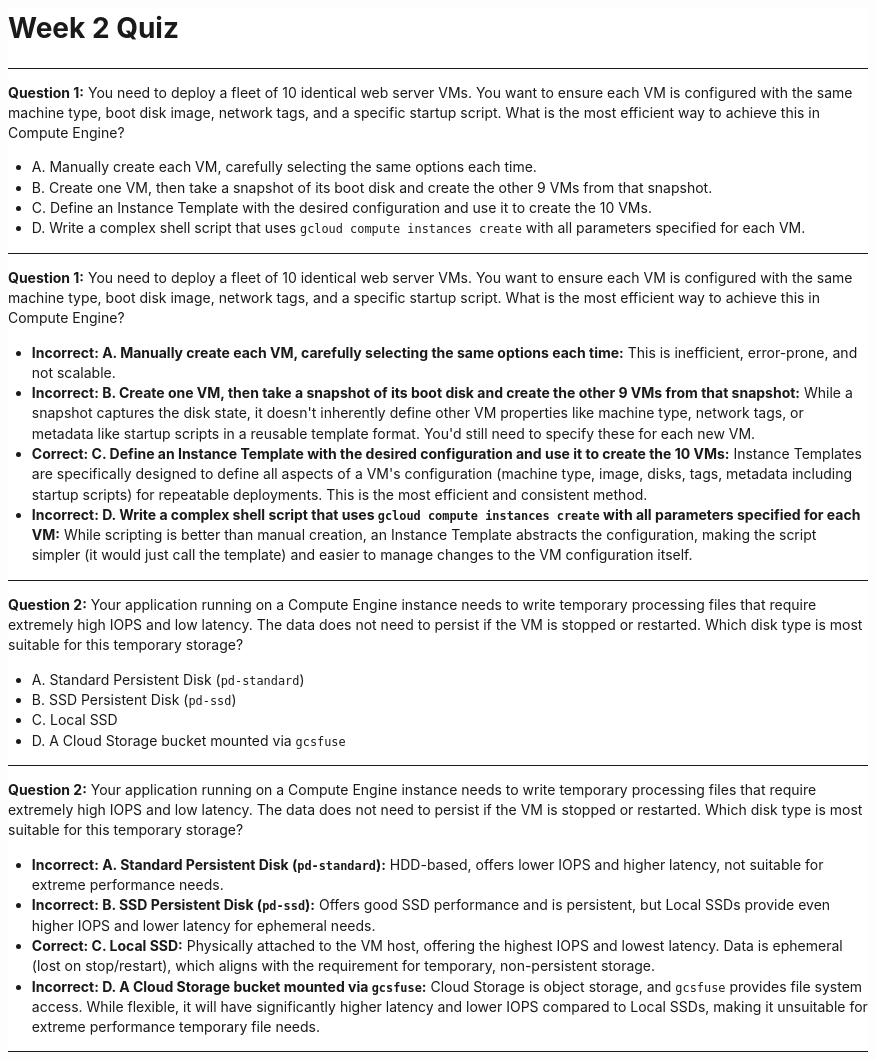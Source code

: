 # Week 2 Quiz

---

**Question 1:** You need to deploy a fleet of 10 identical web server VMs. You want to ensure each VM is configured with the same machine type, boot disk image, network tags, and a specific startup script. What is the most efficient way to achieve this in Compute Engine?

- A. Manually create each VM, carefully selecting the same options each time.
- B. Create one VM, then take a snapshot of its boot disk and create the other 9 VMs from that snapshot.
- C. Define an Instance Template with the desired configuration and use it to create the 10 VMs.
- D. Write a complex shell script that uses `gcloud compute instances create` with all parameters specified for each VM.

---

**Question 1:** You need to deploy a fleet of 10 identical web server VMs. You want to ensure each VM is configured with the same machine type, boot disk image, network tags, and a specific startup script. What is the most efficient way to achieve this in Compute Engine?

- **Incorrect: A. Manually create each VM, carefully selecting the same options each time:** This is inefficient, error-prone, and not scalable.
- **Incorrect: B. Create one VM, then take a snapshot of its boot disk and create the other 9 VMs from that snapshot:** While a snapshot captures the disk state, it doesn't inherently define other VM properties like machine type, network tags, or metadata like startup scripts in a reusable template format. You'd still need to specify these for each new VM.
- **Correct: C. Define an Instance Template with the desired configuration and use it to create the 10 VMs:** Instance Templates are specifically designed to define all aspects of a VM's configuration (machine type, image, disks, tags, metadata including startup scripts) for repeatable deployments. This is the most efficient and consistent method.
- **Incorrect: D. Write a complex shell script that uses `gcloud compute instances create` with all parameters specified for each VM:** While scripting is better than manual creation, an Instance Template abstracts the configuration, making the script simpler (it would just call the template) and easier to manage changes to the VM configuration itself.

---

**Question 2:** Your application running on a Compute Engine instance needs to write temporary processing files that require extremely high IOPS and low latency. The data does not need to persist if the VM is stopped or restarted. Which disk type is most suitable for this temporary storage?

- A. Standard Persistent Disk (`pd-standard`)
- B. SSD Persistent Disk (`pd-ssd`)
- C. Local SSD
- D. A Cloud Storage bucket mounted via `gcsfuse`

---

**Question 2:** Your application running on a Compute Engine instance needs to write temporary processing files that require extremely high IOPS and low latency. The data does not need to persist if the VM is stopped or restarted. Which disk type is most suitable for this temporary storage?

- **Incorrect: A. Standard Persistent Disk (`pd-standard`):** HDD-based, offers lower IOPS and higher latency, not suitable for extreme performance needs.
- **Incorrect: B. SSD Persistent Disk (`pd-ssd`):** Offers good SSD performance and is persistent, but Local SSDs provide even higher IOPS and lower latency for ephemeral needs.
- **Correct: C. Local SSD:** Physically attached to the VM host, offering the highest IOPS and lowest latency. Data is ephemeral (lost on stop/restart), which aligns with the requirement for temporary, non-persistent storage.
- **Incorrect: D. A Cloud Storage bucket mounted via `gcsfuse`:** Cloud Storage is object storage, and `gcsfuse` provides file system access. While flexible, it will have significantly higher latency and lower IOPS compared to Local SSDs, making it unsuitable for extreme performance temporary file needs.

---